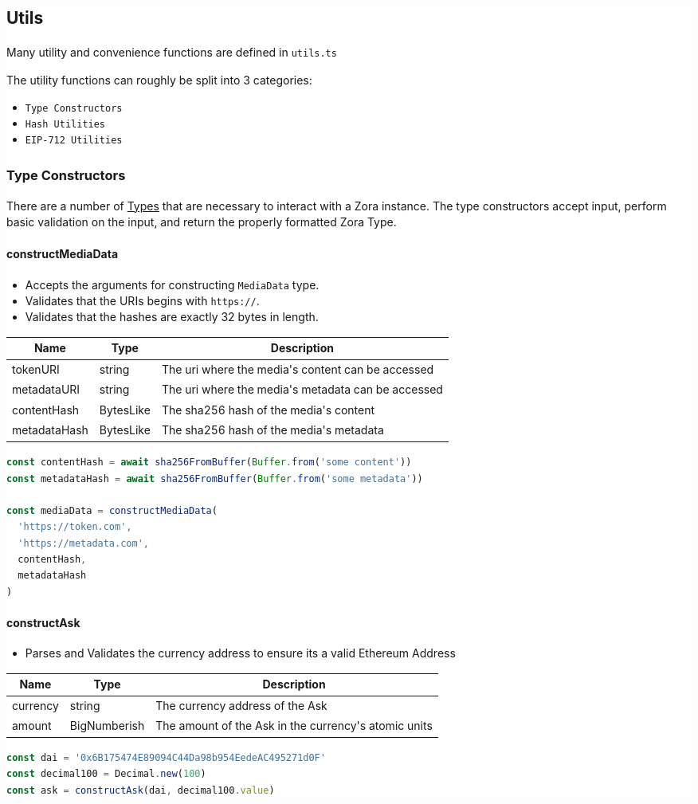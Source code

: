 ## Utils

Many utility and convenience functions are defined in `utils.ts`

The utility functions can roughly be split into 3 categories:

- `Type Constructors`
- `Hash Utilities`
- `EIP-712 Utilities`

### Type Constructors

There are a number of [Types](src/types.ts) that are necessary to interact with a Zora instance.
The type constructors accept input, perform basic validation on the input, and return the properly formatted Zora Type.

#### constructMediaData

- Accepts the arguments for constructing `MediaData` type.
- Validates that the URIs begins with `https://`.
- Validates that the hashes are exactly 32 bytes in length.

| **Name**     | **Type**  | **Description**                                    |
| ------------ | --------- | -------------------------------------------------- |
| tokenURI     | string    | The uri where the media's content can be accessed  |
| metadataURI  | string    | The uri where the media's metadata can be accessed |
| contentHash  | BytesLike | The sha256 hash of the media's content             |
| metadataHash | BytesLike | The sha256 hash of the media's metadata            |

```typescript
const contentHash = await sha256FromBuffer(Buffer.from('some content'))
const metadataHash = await sha256FromBuffer(Buffer.from('some metadata'))

const mediaData = constructMediaData(
  'https://token.com',
  'https://metadata.com',
  contentHash,
  metadataHash
)
```

#### constructAsk

- Parses and Validates the currency address to ensure its a valid Ethereum Address

| **Name** | **Type**     | **Description**                                      |
| -------- | ------------ | ---------------------------------------------------- |
| currency | string       | The currency address of the Ask                      |
| amount   | BigNumberish | The amount of the Ask in the currency's atomic units |

```typescript
const dai = '0x6B175474E89094C44Da98b954EedeAC495271d0F'
const decimal100 = Decimal.new(100)
const ask = constructAsk(dai, decimal100.value)
```
